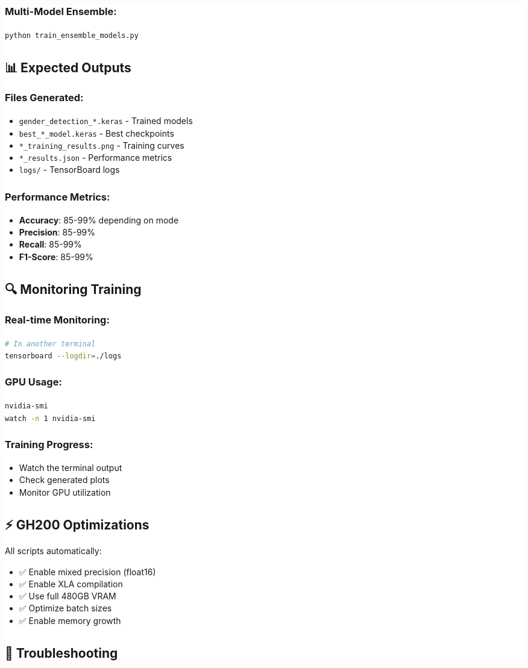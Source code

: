 ### **Multi-Model Ensemble:**
```bash
python train_ensemble_models.py
```

## 📊 **Expected Outputs**

### **Files Generated:**
- `gender_detection_*.keras` - Trained models
- `best_*_model.keras` - Best checkpoints
- `*_training_results.png` - Training curves
- `*_results.json` - Performance metrics
- `logs/` - TensorBoard logs

### **Performance Metrics:**
- **Accuracy**: 85-99% depending on mode
- **Precision**: 85-99%
- **Recall**: 85-99%
- **F1-Score**: 85-99%

## 🔍 **Monitoring Training**

### **Real-time Monitoring:**
```bash
# In another terminal
tensorboard --logdir=./logs
```

### **GPU Usage:**
```bash
nvidia-smi
watch -n 1 nvidia-smi
```

### **Training Progress:**
- Watch the terminal output
- Check generated plots
- Monitor GPU utilization

## ⚡ **GH200 Optimizations**

All scripts automatically:
- ✅ Enable mixed precision (float16)
- ✅ Enable XLA compilation
- ✅ Use full 480GB VRAM
- ✅ Optimize batch sizes
- ✅ Enable memory growth

## 🚨 **Troubleshooting**

